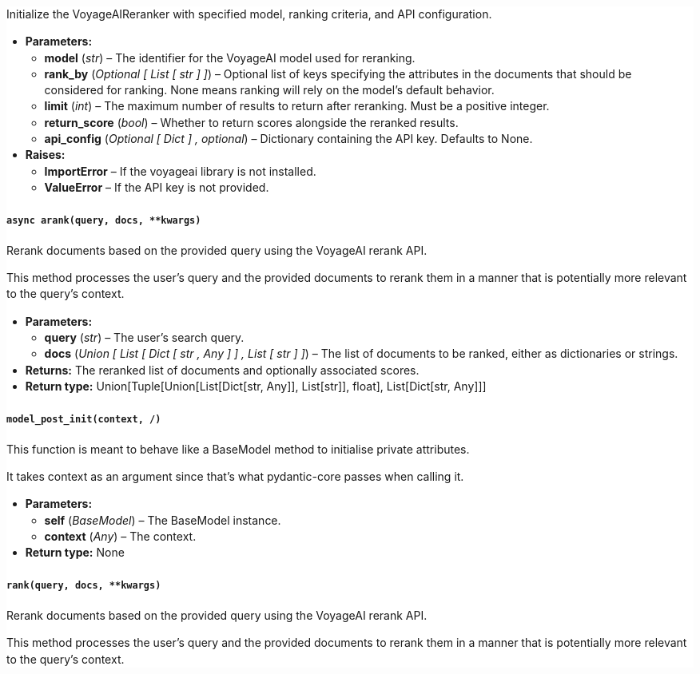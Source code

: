 Initialize the VoyageAIReranker with specified model, ranking criteria,
and API configuration.

* **Parameters:**
  * **model** (*str*) – The identifier for the VoyageAI model used for reranking.
  * **rank_by** (*Optional* *[* *List* *[* *str* *]* *]*) – Optional list of keys specifying the
    attributes in the documents that should be considered for
    ranking. None means ranking will rely on the model’s default
    behavior.
  * **limit** (*int*) – The maximum number of results to return after
    reranking. Must be a positive integer.
  * **return_score** (*bool*) – Whether to return scores alongside the
    reranked results.
  * **api_config** (*Optional* *[* *Dict* *]* *,* *optional*) – Dictionary containing the API key.
    Defaults to None.
* **Raises:**
  * **ImportError** – If the voyageai library is not installed.
  * **ValueError** – If the API key is not provided.

#### `async arank(query, docs, **kwargs)`

Rerank documents based on the provided query using the VoyageAI rerank API.

This method processes the user’s query and the provided documents to
rerank them in a manner that is potentially more relevant to the
query’s context.

* **Parameters:**
  * **query** (*str*) – The user’s search query.
  * **docs** (*Union* *[* *List* *[* *Dict* *[* *str* *,* *Any* *]* *]* *,* *List* *[* *str* *]* *]*) – The list of documents
    to be ranked, either as dictionaries or strings.
* **Returns:**
  The reranked list of documents and optionally associated scores.
* **Return type:**
  Union[Tuple[Union[List[Dict[str, Any]], List[str]], float], List[Dict[str, Any]]]

#### `model_post_init(context, /)`

This function is meant to behave like a BaseModel method to initialise private attributes.

It takes context as an argument since that’s what pydantic-core passes when calling it.

* **Parameters:**
  * **self** (*BaseModel*) – The BaseModel instance.
  * **context** (*Any*) – The context.
* **Return type:**
  None

#### `rank(query, docs, **kwargs)`

Rerank documents based on the provided query using the VoyageAI rerank API.

This method processes the user’s query and the provided documents to
rerank them in a manner that is potentially more relevant to the
query’s context.

